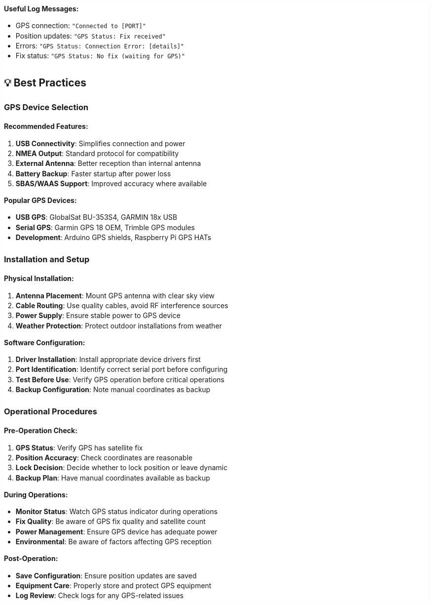 **Useful Log Messages:**
- GPS connection: `"Connected to [PORT]"`
- Position updates: `"GPS Status: Fix received"`
- Errors: `"GPS Status: Connection Error: [details]"`
- Fix status: `"GPS Status: No fix (waiting for GPS)"`

## 💡 Best Practices

### GPS Device Selection

**Recommended Features:**
1. **USB Connectivity**: Simplifies connection and power
2. **NMEA Output**: Standard protocol for compatibility
3. **External Antenna**: Better reception than internal antenna
4. **Battery Backup**: Faster startup after power loss
5. **SBAS/WAAS Support**: Improved accuracy where available

**Popular GPS Devices:**
- **USB GPS**: GlobalSat BU-353S4, GARMIN 18x USB
- **Serial GPS**: Garmin GPS 18 OEM, Trimble GPS modules
- **Development**: Arduino GPS shields, Raspberry Pi GPS HATs

### Installation and Setup

**Physical Installation:**
1. **Antenna Placement**: Mount GPS antenna with clear sky view
2. **Cable Routing**: Use quality cables, avoid RF interference sources
3. **Power Supply**: Ensure stable power to GPS device
4. **Weather Protection**: Protect outdoor installations from weather

**Software Configuration:**
1. **Driver Installation**: Install appropriate device drivers first
2. **Port Identification**: Identify correct serial port before configuring
3. **Test Before Use**: Verify GPS operation before critical operations
4. **Backup Configuration**: Note manual coordinates as backup

### Operational Procedures

**Pre-Operation Check:**
1. **GPS Status**: Verify GPS has satellite fix
2. **Position Accuracy**: Check coordinates are reasonable
3. **Lock Decision**: Decide whether to lock position or leave dynamic
4. **Backup Plan**: Have manual coordinates available as backup

**During Operations:**
- **Monitor Status**: Watch GPS status indicator during operations
- **Fix Quality**: Be aware of GPS fix quality and satellite count
- **Power Management**: Ensure GPS device has adequate power
- **Environmental**: Be aware of factors affecting GPS reception

**Post-Operation:**
- **Save Configuration**: Ensure position updates are saved
- **Equipment Care**: Properly store and protect GPS equipment
- **Log Review**: Check logs for any GPS-related issues
